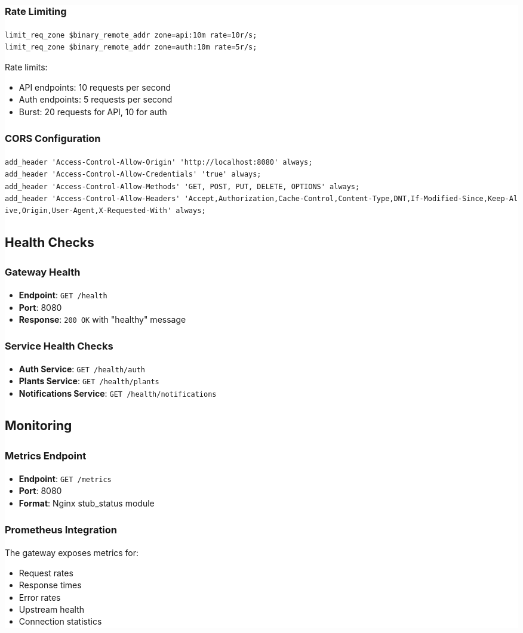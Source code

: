 ### Rate Limiting

```nginx
limit_req_zone $binary_remote_addr zone=api:10m rate=10r/s;
limit_req_zone $binary_remote_addr zone=auth:10m rate=5r/s;
```

Rate limits:
- API endpoints: 10 requests per second
- Auth endpoints: 5 requests per second
- Burst: 20 requests for API, 10 for auth

### CORS Configuration

```nginx
add_header 'Access-Control-Allow-Origin' 'http://localhost:8080' always;
add_header 'Access-Control-Allow-Credentials' 'true' always;
add_header 'Access-Control-Allow-Methods' 'GET, POST, PUT, DELETE, OPTIONS' always;
add_header 'Access-Control-Allow-Headers' 'Accept,Authorization,Cache-Control,Content-Type,DNT,If-Modified-Since,Keep-Alive,Origin,User-Agent,X-Requested-With' always;
```

## Health Checks

### Gateway Health

- **Endpoint**: `GET /health`
- **Port**: 8080
- **Response**: `200 OK` with "healthy" message

### Service Health Checks

- **Auth Service**: `GET /health/auth`
- **Plants Service**: `GET /health/plants`
- **Notifications Service**: `GET /health/notifications`

## Monitoring

### Metrics Endpoint

- **Endpoint**: `GET /metrics`
- **Port**: 8080
- **Format**: Nginx stub_status module

### Prometheus Integration

The gateway exposes metrics for:
- Request rates
- Response times
- Error rates
- Upstream health
- Connection statistics
